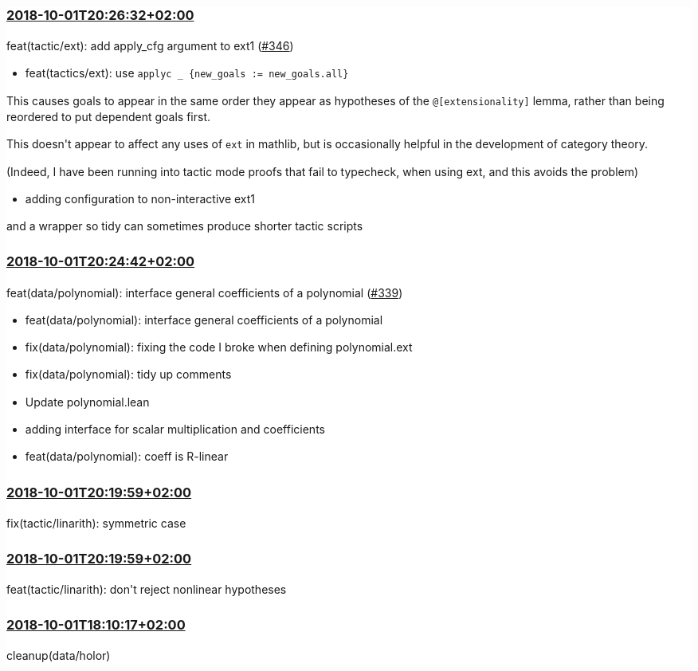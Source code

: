 ### [2018-10-01T20:26:32+02:00](https://github.com/leanprover-community/mathlib/commit/87a963be58e7870d36b3c2803873b4bc004c4fe2)
feat(tactic/ext): add apply_cfg argument to ext1 ([#346](https://github.com/leanprover-community/mathlib/pull/#346))

* feat(tactics/ext): use `applyc _ {new_goals := new_goals.all}`

This causes goals to appear in the same order they appear as hypotheses of the
`@[extensionality]` lemma, rather than being reordered to put dependent
goals first.

This doesn't appear to affect any uses of `ext` in mathlib,
but is occasionally helpful in the development of category theory.

(Indeed, I have been running into tactic mode proofs that fail to
typecheck, when using ext, and this avoids the problem)

* adding configuration to non-interactive ext1

and a wrapper so tidy can sometimes produce shorter tactic scripts

### [2018-10-01T20:24:42+02:00](https://github.com/leanprover-community/mathlib/commit/1923c2351419e1e58feec432eeda7f03ce91657d)
feat(data/polynomial): interface general coefficients of a polynomial ([#339](https://github.com/leanprover-community/mathlib/pull/#339))

* feat(data/polynomial): interface general coefficients of a polynomial

* fix(data/polynomial): fixing the code I broke when defining polynomial.ext

* fix(data/polynomial): tidy up comments

* Update polynomial.lean

* adding interface for scalar multiplication and coefficients

* feat(data/polynomial): coeff is R-linear

### [2018-10-01T20:19:59+02:00](https://github.com/leanprover-community/mathlib/commit/282754c26b2aa6ccab0dab555a0afcd0280f37c2)
fix(tactic/linarith): symmetric case

### [2018-10-01T20:19:59+02:00](https://github.com/leanprover-community/mathlib/commit/31ef46a976485d0472558e181c845585041f2154)
feat(tactic/linarith): don't reject nonlinear hypotheses

### [2018-10-01T18:10:17+02:00](https://github.com/leanprover-community/mathlib/commit/4ba7f23489a2f939166f3f1d872ca49a77ef342f)
cleanup(data/holor)
